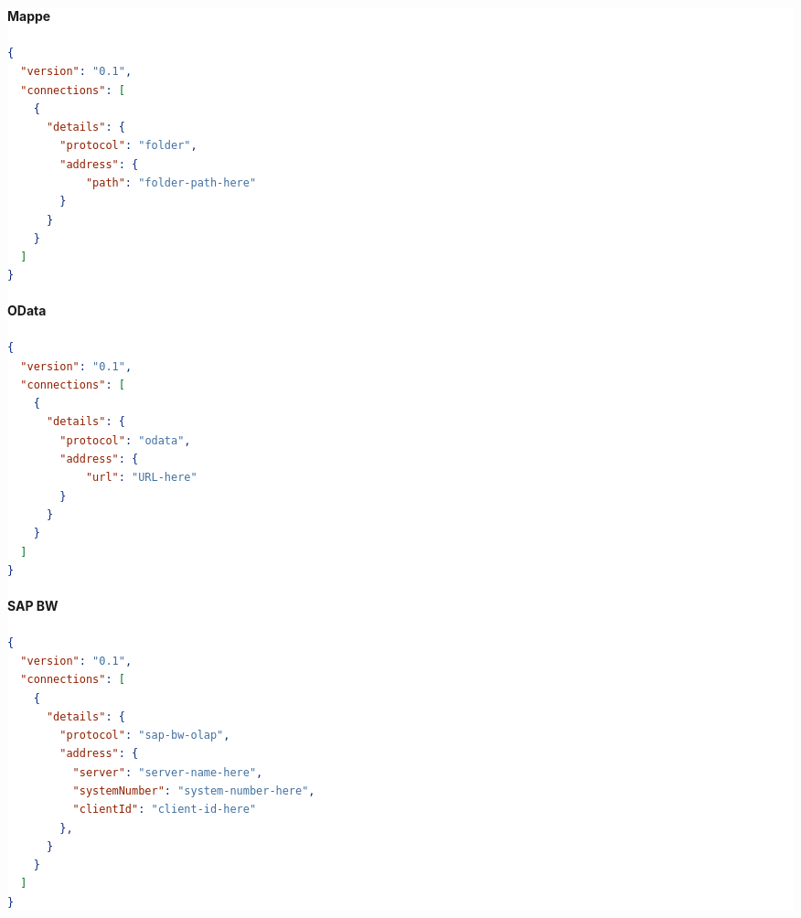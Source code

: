 #### <a name="folder"></a>Mappe

```json
{ 
  "version": "0.1", 
  "connections": [ 
    { 
      "details": { 
        "protocol": "folder", 
        "address": { 
            "path": "folder-path-here" 
        } 
      } 
    } 
  ] 
} 
```

#### <a name="odata"></a>OData

```json
{ 
  "version": "0.1", 
  "connections": [ 
    { 
      "details": { 
        "protocol": "odata", 
        "address": { 
            "url": "URL-here" 
        } 
      } 
    } 
  ] 
} 
```

#### <a name="sap-bw"></a>SAP BW

```json
{ 
  "version": "0.1", 
  "connections": [ 
    { 
      "details": { 
        "protocol": "sap-bw-olap", 
        "address": { 
          "server": "server-name-here", 
          "systemNumber": "system-number-here", 
          "clientId": "client-id-here" 
        }, 
      } 
    } 
  ] 
} 
```
